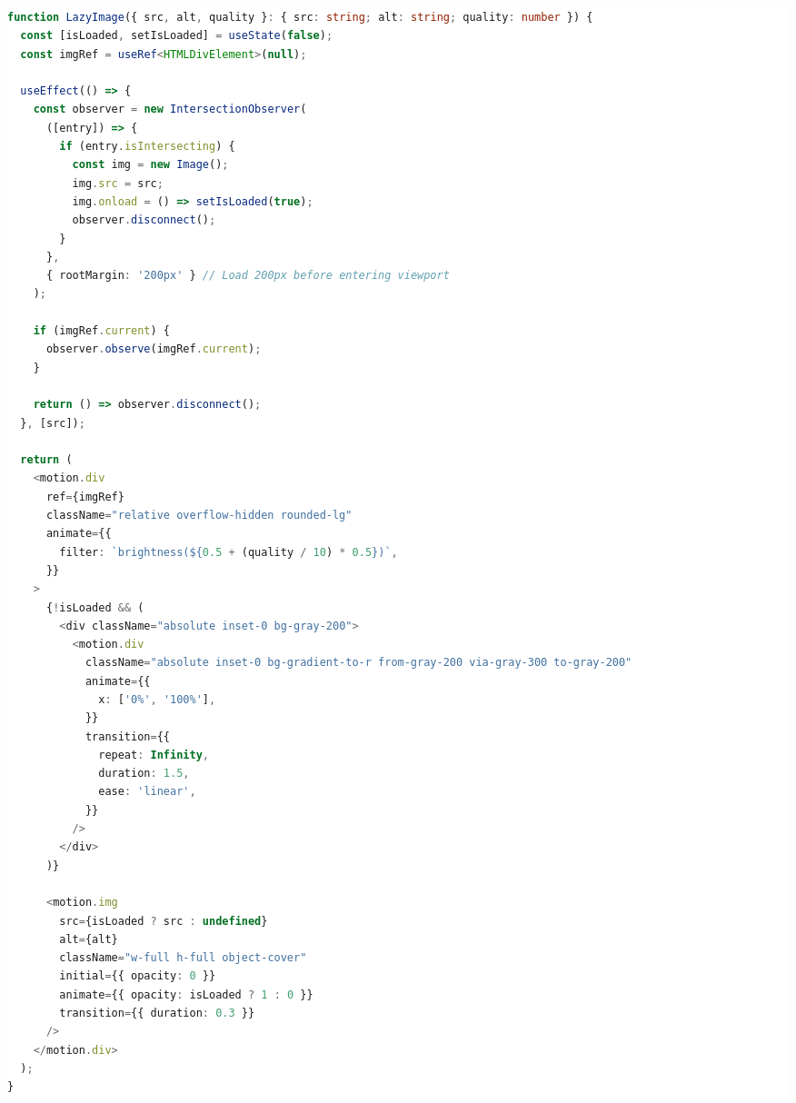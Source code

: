 ```typescript
function LazyImage({ src, alt, quality }: { src: string; alt: string; quality: number }) {
  const [isLoaded, setIsLoaded] = useState(false);
  const imgRef = useRef<HTMLDivElement>(null);

  useEffect(() => {
    const observer = new IntersectionObserver(
      ([entry]) => {
        if (entry.isIntersecting) {
          const img = new Image();
          img.src = src;
          img.onload = () => setIsLoaded(true);
          observer.disconnect();
        }
      },
      { rootMargin: '200px' } // Load 200px before entering viewport
    );

    if (imgRef.current) {
      observer.observe(imgRef.current);
    }

    return () => observer.disconnect();
  }, [src]);

  return (
    <motion.div
      ref={imgRef}
      className="relative overflow-hidden rounded-lg"
      animate={{
        filter: `brightness(${0.5 + (quality / 10) * 0.5})`,
      }}
    >
      {!isLoaded && (
        <div className="absolute inset-0 bg-gray-200">
          <motion.div
            className="absolute inset-0 bg-gradient-to-r from-gray-200 via-gray-300 to-gray-200"
            animate={{
              x: ['0%', '100%'],
            }}
            transition={{
              repeat: Infinity,
              duration: 1.5,
              ease: 'linear',
            }}
          />
        </div>
      )}

      <motion.img
        src={isLoaded ? src : undefined}
        alt={alt}
        className="w-full h-full object-cover"
        initial={{ opacity: 0 }}
        animate={{ opacity: isLoaded ? 1 : 0 }}
        transition={{ duration: 0.3 }}
      />
    </motion.div>
  );
}
```

